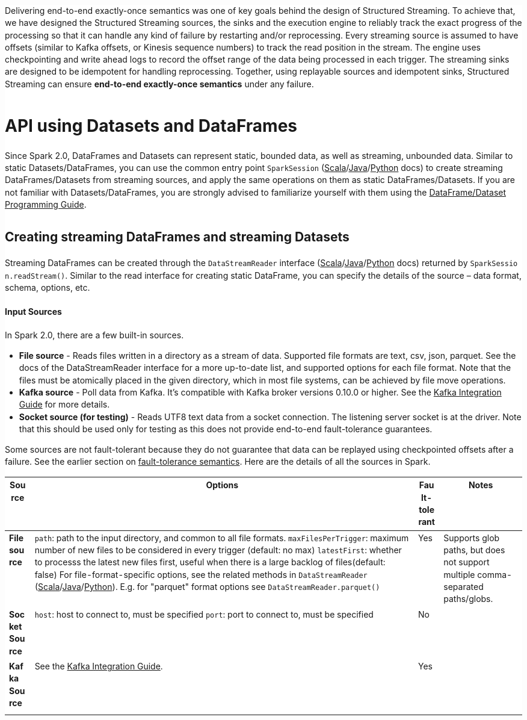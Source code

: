 Delivering end-to-end exactly-once semantics was one of key goals behind the design of Structured Streaming. To achieve that, we have designed the Structured Streaming sources, the sinks and the execution engine to reliably track the exact progress of the processing so that it can handle any kind of failure by restarting and/or reprocessing. Every streaming source is assumed to have offsets (similar to Kafka offsets, or Kinesis sequence numbers) to track the read position in the stream. The engine uses checkpointing and write ahead logs to record the offset range of the data being processed in each trigger. The streaming sinks are designed to be idempotent for handling reprocessing. Together, using replayable sources and idempotent sinks, Structured Streaming can ensure **end-to-end exactly-once semantics** under any failure.

# API using Datasets and DataFrames

Since Spark 2.0, DataFrames and Datasets can represent static, bounded data, as well as streaming, unbounded data. Similar to static Datasets/DataFrames, you can use the common entry point `SparkSession` ([Scala](http://spark.apache.org/docs/2.1.3/api/scala/index.html#org.apache.spark.sql.SparkSession)/[Java](http://spark.apache.org/docs/2.1.3/api/java/org/apache/spark/sql/SparkSession.html)/[Python](http://spark.apache.org/docs/2.1.3/api/python/pyspark.sql.html#pyspark.sql.SparkSession) docs) to create streaming DataFrames/Datasets from streaming sources, and apply the same operations on them as static DataFrames/Datasets. If you are not familiar with Datasets/DataFrames, you are strongly advised to familiarize yourself with them using the [DataFrame/Dataset Programming Guide](http://spark.apache.org/docs/2.1.3/sql-programming-guide.html).

## Creating streaming DataFrames and streaming Datasets

Streaming DataFrames can be created through the `DataStreamReader` interface ([Scala](http://spark.apache.org/docs/2.1.3/api/scala/index.html#org.apache.spark.sql.streaming.DataStreamReader)/[Java](http://spark.apache.org/docs/2.1.3/api/java/org/apache/spark/sql/streaming/DataStreamReader.html)/[Python](http://spark.apache.org/docs/2.1.3/api/python/pyspark.sql.html#pyspark.sql.streaming.DataStreamReader) docs) returned by `SparkSession.readStream()`. Similar to the read interface for creating static DataFrame, you can specify the details of the source – data format, schema, options, etc.

#### Input Sources

In Spark 2.0, there are a few built-in sources.

- **File source** - Reads files written in a directory as a stream of data. Supported file formats are text, csv, json, parquet. See the docs of the DataStreamReader interface for a more up-to-date list, and supported options for each file format. Note that the files must be atomically placed in the given directory, which in most file systems, can be achieved by file move operations.
- **Kafka source** - Poll data from Kafka. It’s compatible with Kafka broker versions 0.10.0 or higher. See the [Kafka Integration Guide](http://spark.apache.org/docs/2.1.3/structured-streaming-kafka-integration.html) for more details.
- **Socket source (for testing)** - Reads UTF8 text data from a socket connection. The listening server socket is at the driver. Note that this should be used only for testing as this does not provide end-to-end fault-tolerance guarantees.

Some sources are not fault-tolerant because they do not guarantee that data can be replayed using checkpointed offsets after a failure. See the earlier section on [fault-tolerance semantics](http://spark.apache.org/docs/2.1.3/structured-streaming-programming-guide.html#fault-tolerance-semantics). Here are the details of all the sources in Spark.

| Source            | Options                                                      | Fault-tolerant | Notes                                                        |
| ----------------- | ------------------------------------------------------------ | -------------- | ------------------------------------------------------------ |
| **File source**   | `path`: path to the input directory, and common to all file formats.  `maxFilesPerTrigger`: maximum number of new files to be considered in every trigger (default: no max)  `latestFirst`: whether to processs the latest new files first, useful when there is a large backlog of files(default: false)   For file-format-specific options, see the related methods in `DataStreamReader`([Scala](http://spark.apache.org/docs/2.1.3/api/scala/index.html#org.apache.spark.sql.streaming.DataStreamReader)/[Java](http://spark.apache.org/docs/2.1.3/api/java/org/apache/spark/sql/streaming/DataStreamReader.html)/[Python](http://spark.apache.org/docs/2.1.3/api/python/pyspark.sql.html#pyspark.sql.streaming.DataStreamReader)). E.g. for "parquet" format options see `DataStreamReader.parquet()` | Yes            | Supports glob paths, but does not support multiple comma-separated paths/globs. |
| **Socket Source** | `host`: host to connect to, must be specified `port`: port to connect to, must be specified | No             |                                                              |
| **Kafka Source**  | See the [Kafka Integration Guide](http://spark.apache.org/docs/2.1.3/structured-streaming-kafka-integration.html). | Yes            |                                                              |
|                   |                                                              |                |                                                              |
